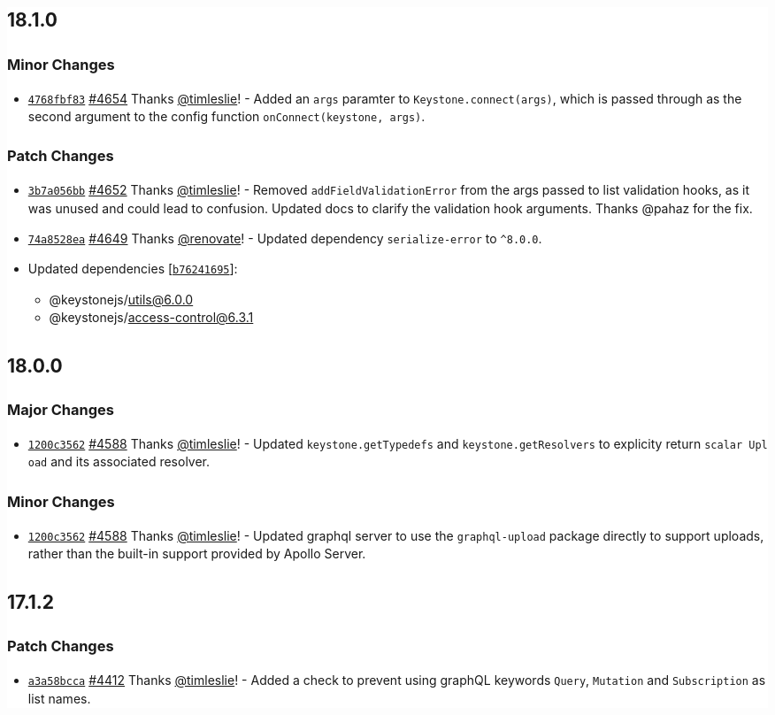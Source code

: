 ## 18.1.0

### Minor Changes

- [`4768fbf83`](https://github.com/keystonejs/keystone-5/commit/4768fbf831ffff648e540c479a1954ae40e05aaa) [#4654](https://github.com/keystonejs/keystone-5/pull/4654) Thanks [@timleslie](https://github.com/timleslie)! - Added an `args` paramter to `Keystone.connect(args)`, which is passed through as the second argument to the config function `onConnect(keystone, args)`.

### Patch Changes

- [`3b7a056bb`](https://github.com/keystonejs/keystone-5/commit/3b7a056bb835482ceb408a70bf97300741552d19) [#4652](https://github.com/keystonejs/keystone-5/pull/4652) Thanks [@timleslie](https://github.com/timleslie)! - Removed `addFieldValidationError` from the args passed to list validation hooks, as it was unused and could lead to confusion. Updated docs to clarify the validation hook arguments. Thanks @pahaz for the fix.

* [`74a8528ea`](https://github.com/keystonejs/keystone-5/commit/74a8528ea0dad739f4f16af32fe4f8926a188b61) [#4649](https://github.com/keystonejs/keystone-5/pull/4649) Thanks [@renovate](https://github.com/apps/renovate)! - Updated dependency `serialize-error` to `^8.0.0`.

* Updated dependencies [[`b76241695`](https://github.com/keystonejs/keystone-5/commit/b7624169554b01dba2185ef43856a223d32f12be)]:
  - @keystonejs/utils@6.0.0
  - @keystonejs/access-control@6.3.1

## 18.0.0

### Major Changes

- [`1200c3562`](https://github.com/keystonejs/keystone-5/commit/1200c356272ae8deea9da4267ce62c1449498e95) [#4588](https://github.com/keystonejs/keystone-5/pull/4588) Thanks [@timleslie](https://github.com/timleslie)! - Updated `keystone.getTypedefs` and `keystone.getResolvers` to explicity return `scalar Upload` and its associated resolver.

### Minor Changes

- [`1200c3562`](https://github.com/keystonejs/keystone-5/commit/1200c356272ae8deea9da4267ce62c1449498e95) [#4588](https://github.com/keystonejs/keystone-5/pull/4588) Thanks [@timleslie](https://github.com/timleslie)! - Updated graphql server to use the `graphql-upload` package directly to support uploads, rather than the built-in support provided by Apollo Server.

## 17.1.2

### Patch Changes

- [`a3a58bcca`](https://github.com/keystonejs/keystone-5/commit/a3a58bcca56943f2240104dae3c816188eead6f1) [#4412](https://github.com/keystonejs/keystone-5/pull/4412) Thanks [@timleslie](https://github.com/timleslie)! - Added a check to prevent using graphQL keywords `Query`, `Mutation` and `Subscription` as list names.
